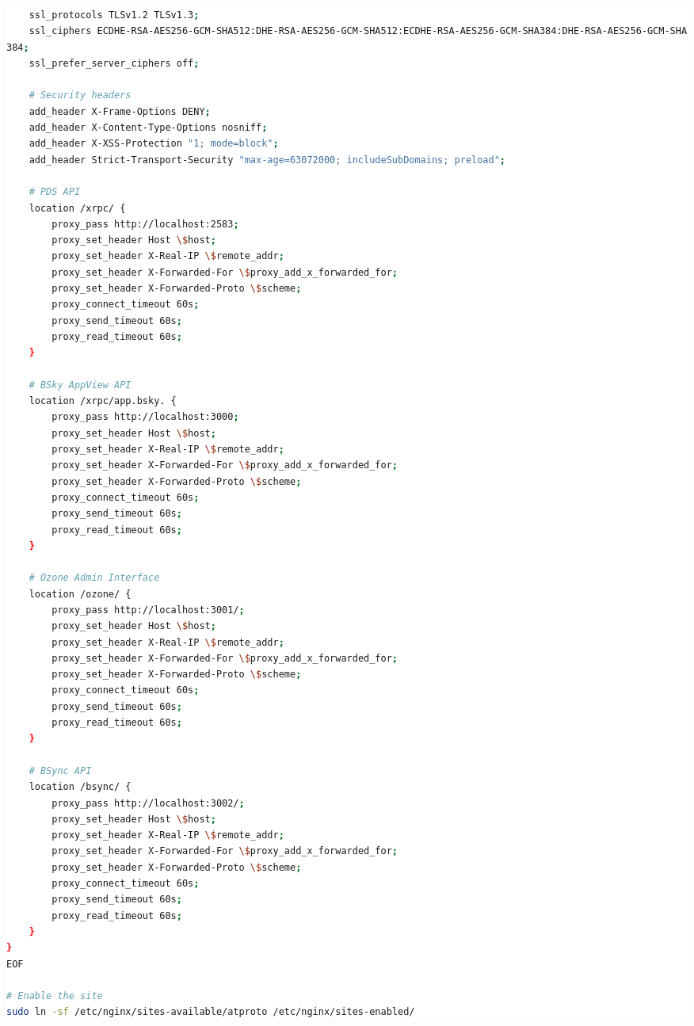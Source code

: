 ```bash
    ssl_protocols TLSv1.2 TLSv1.3;
    ssl_ciphers ECDHE-RSA-AES256-GCM-SHA512:DHE-RSA-AES256-GCM-SHA512:ECDHE-RSA-AES256-GCM-SHA384:DHE-RSA-AES256-GCM-SHA384;
    ssl_prefer_server_ciphers off;

    # Security headers
    add_header X-Frame-Options DENY;
    add_header X-Content-Type-Options nosniff;
    add_header X-XSS-Protection "1; mode=block";
    add_header Strict-Transport-Security "max-age=63072000; includeSubDomains; preload";

    # PDS API
    location /xrpc/ {
        proxy_pass http://localhost:2583;
        proxy_set_header Host \$host;
        proxy_set_header X-Real-IP \$remote_addr;
        proxy_set_header X-Forwarded-For \$proxy_add_x_forwarded_for;
        proxy_set_header X-Forwarded-Proto \$scheme;
        proxy_connect_timeout 60s;
        proxy_send_timeout 60s;
        proxy_read_timeout 60s;
    }

    # BSky AppView API
    location /xrpc/app.bsky. {
        proxy_pass http://localhost:3000;
        proxy_set_header Host \$host;
        proxy_set_header X-Real-IP \$remote_addr;
        proxy_set_header X-Forwarded-For \$proxy_add_x_forwarded_for;
        proxy_set_header X-Forwarded-Proto \$scheme;
        proxy_connect_timeout 60s;
        proxy_send_timeout 60s;
        proxy_read_timeout 60s;
    }

    # Ozone Admin Interface
    location /ozone/ {
        proxy_pass http://localhost:3001/;
        proxy_set_header Host \$host;
        proxy_set_header X-Real-IP \$remote_addr;
        proxy_set_header X-Forwarded-For \$proxy_add_x_forwarded_for;
        proxy_set_header X-Forwarded-Proto \$scheme;
        proxy_connect_timeout 60s;
        proxy_send_timeout 60s;
        proxy_read_timeout 60s;
    }

    # BSync API
    location /bsync/ {
        proxy_pass http://localhost:3002/;
        proxy_set_header Host \$host;
        proxy_set_header X-Real-IP \$remote_addr;
        proxy_set_header X-Forwarded-For \$proxy_add_x_forwarded_for;
        proxy_set_header X-Forwarded-Proto \$scheme;
        proxy_connect_timeout 60s;
        proxy_send_timeout 60s;
        proxy_read_timeout 60s;
    }
}
EOF

# Enable the site
sudo ln -sf /etc/nginx/sites-available/atproto /etc/nginx/sites-enabled/
```